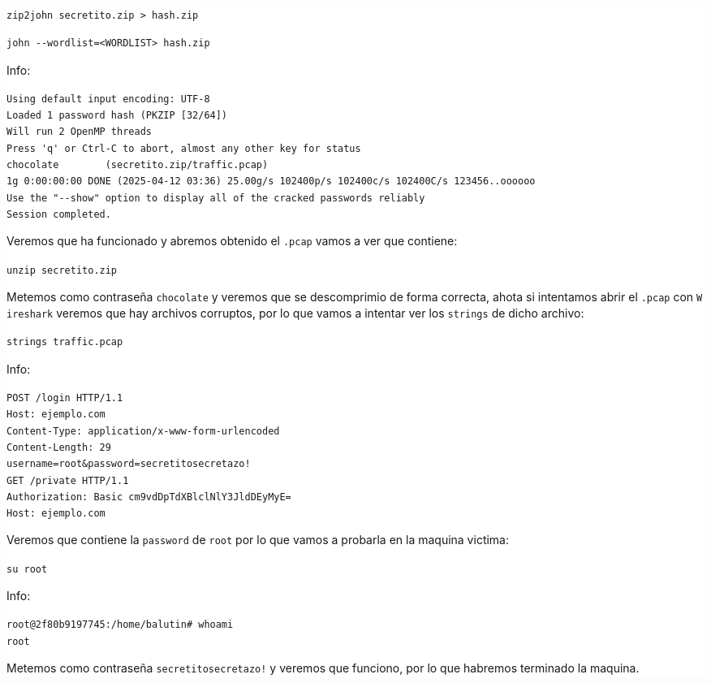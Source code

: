 ```shell
zip2john secretito.zip > hash.zip
```

```shell
john --wordlist=<WORDLIST> hash.zip
```

Info:

```
Using default input encoding: UTF-8
Loaded 1 password hash (PKZIP [32/64])
Will run 2 OpenMP threads
Press 'q' or Ctrl-C to abort, almost any other key for status
chocolate        (secretito.zip/traffic.pcap)     
1g 0:00:00:00 DONE (2025-04-12 03:36) 25.00g/s 102400p/s 102400c/s 102400C/s 123456..oooooo
Use the "--show" option to display all of the cracked passwords reliably
Session completed.
```

Veremos que ha funcionado y abremos obtenido el `.pcap` vamos a ver que contiene:

```shell
unzip secretito.zip
```

Metemos como contraseña `chocolate` y veremos que se descomprimio de forma correcta, ahota si intentamos abrir el `.pcap` con `Wireshark` veremos que hay archivos corruptos, por lo que vamos a intentar ver los `strings` de dicho archivo:

```shell
strings traffic.pcap
```

Info:

```
POST /login HTTP/1.1
Host: ejemplo.com
Content-Type: application/x-www-form-urlencoded
Content-Length: 29
username=root&password=secretitosecretazo!
GET /private HTTP/1.1
Authorization: Basic cm9vdDpTdXBlclNlY3JldDEyMyE=
Host: ejemplo.com
```

Veremos que contiene la `password` de `root` por lo que vamos a probarla en la maquina victima:

```shell
su root
```

Info:

```
root@2f80b9197745:/home/balutin# whoami
root
```

Metemos como contraseña `secretitosecretazo!` y veremos que funciono, por lo que habremos terminado la maquina.
